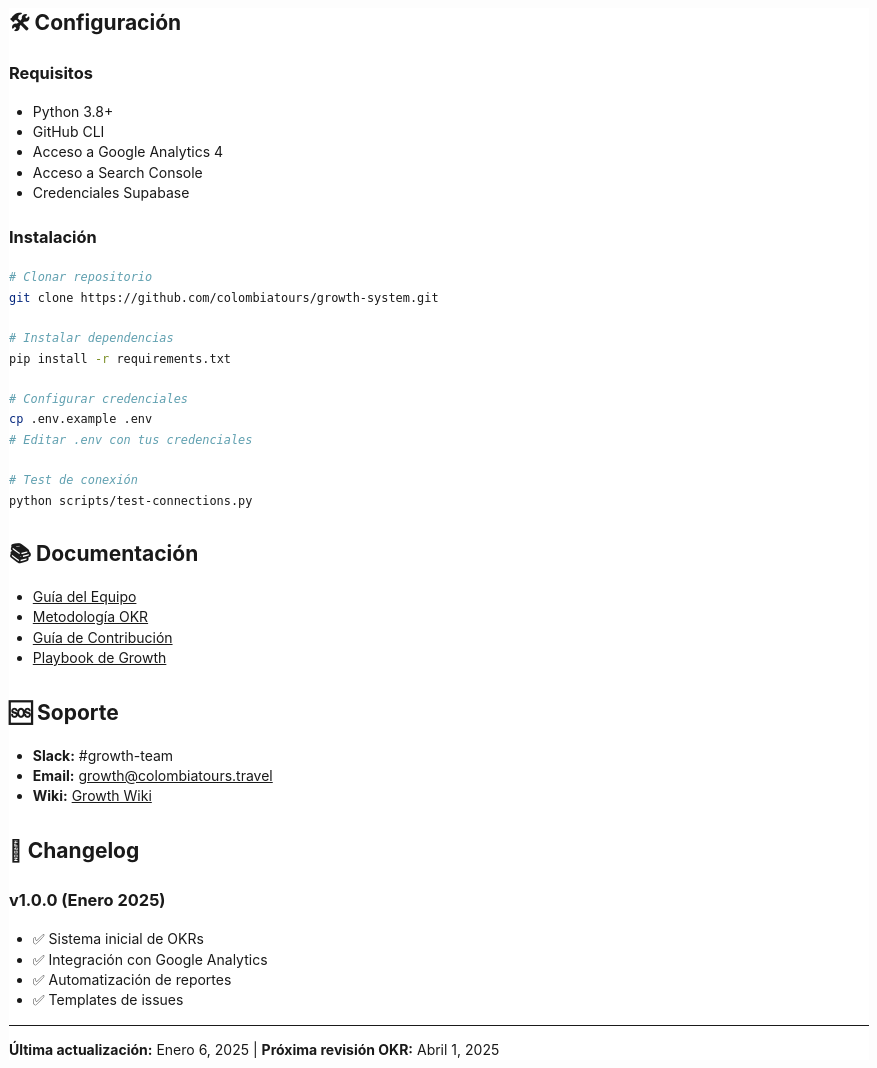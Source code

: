 ## 🛠️ Configuración

### Requisitos
- Python 3.8+
- GitHub CLI
- Acceso a Google Analytics 4
- Acceso a Search Console
- Credenciales Supabase

### Instalación
```bash
# Clonar repositorio
git clone https://github.com/colombiatours/growth-system.git

# Instalar dependencias
pip install -r requirements.txt

# Configurar credenciales
cp .env.example .env
# Editar .env con tus credenciales

# Test de conexión
python scripts/test-connections.py
```

## 📚 Documentación

- [Guía del Equipo](docs/TEAM-GUIDE.md)
- [Metodología OKR](docs/OKR-METHODOLOGY.md)
- [Guía de Contribución](docs/CONTRIBUTING.md)
- [Playbook de Growth](okr-system/templates/growth-playbook.md)

## 🆘 Soporte

- **Slack:** #growth-team
- **Email:** growth@colombiatours.travel
- **Wiki:** [Growth Wiki](../../wiki)

## 📝 Changelog

### v1.0.0 (Enero 2025)
- ✅ Sistema inicial de OKRs
- ✅ Integración con Google Analytics
- ✅ Automatización de reportes
- ✅ Templates de issues

---

**Última actualización:** Enero 6, 2025 | **Próxima revisión OKR:** Abril 1, 2025